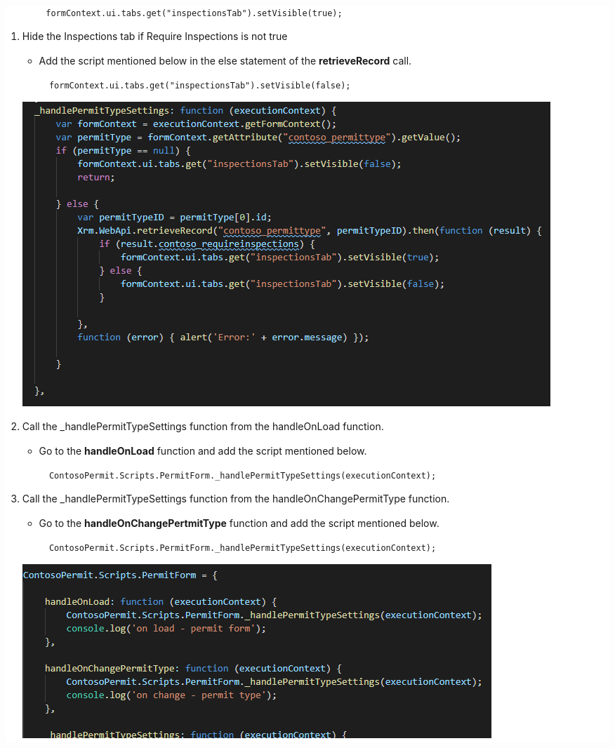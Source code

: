             formContext.ui.tabs.get("inspectionsTab").setVisible(true);

1. Hide the Inspections tab if Require Inspections is not true

	- Add the script mentioned below in the else statement of the **retrieveRecord** call.

            formContext.ui.tabs.get("inspectionsTab").setVisible(false);

    ![Handle permit type settings function progress - screenshot](../images/L08/mod-01-client-scripting-38.png)

1. Call the _handlePermitTypeSettings function from the handleOnLoad function.

	- Go to the **handleOnLoad** function and add the script mentioned below.

            ContosoPermit.Scripts.PermitForm._handlePermitTypeSettings(executionContext);

1. Call the _handlePermitTypeSettings function from the handleOnChangePermitType function.

	- Go to the **handleOnChangePertmitType** function and add the script mentioned below.

            ContosoPermit.Scripts.PermitForm._handlePermitTypeSettings(executionContext);

    ![handle on load and handle in change functions - screenshot](../images/L08/mod-01-client-scripting-39.png)
